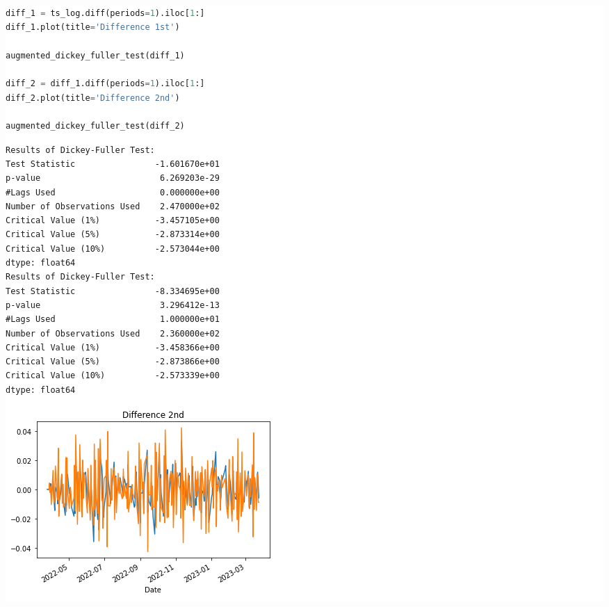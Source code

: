 


```python
diff_1 = ts_log.diff(periods=1).iloc[1:]
diff_1.plot(title='Difference 1st')

augmented_dickey_fuller_test(diff_1)

diff_2 = diff_1.diff(periods=1).iloc[1:]
diff_2.plot(title='Difference 2nd')

augmented_dickey_fuller_test(diff_2)
```

    Results of Dickey-Fuller Test:
    Test Statistic                -1.601670e+01
    p-value                        6.269203e-29
    #Lags Used                     0.000000e+00
    Number of Observations Used    2.470000e+02
    Critical Value (1%)           -3.457105e+00
    Critical Value (5%)           -2.873314e+00
    Critical Value (10%)          -2.573044e+00
    dtype: float64
    Results of Dickey-Fuller Test:
    Test Statistic                -8.334695e+00
    p-value                        3.296412e-13
    #Lags Used                     1.000000e+01
    Number of Observations Used    2.360000e+02
    Critical Value (1%)           -3.458366e+00
    Critical Value (5%)           -2.873866e+00
    Critical Value (10%)          -2.573339e+00
    dtype: float64



    
![png](output_50_1.png)
    


